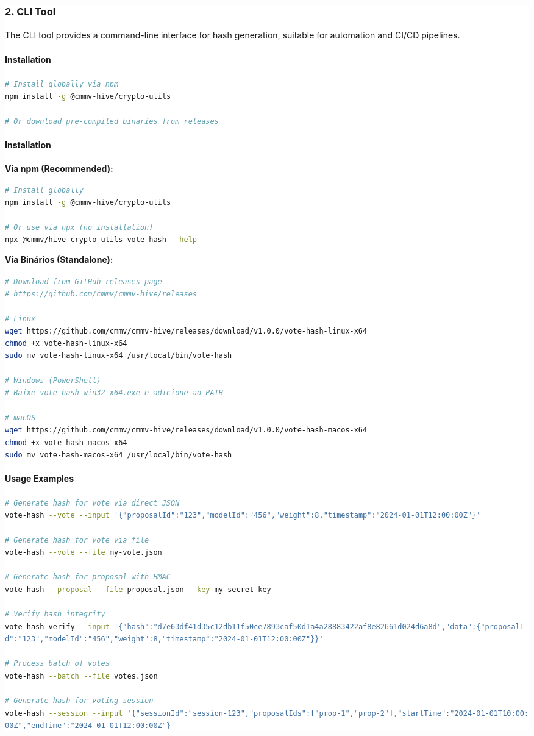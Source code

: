 ### 2. CLI Tool

The CLI tool provides a command-line interface for hash generation, suitable for automation and CI/CD pipelines.

#### Installation

```bash
# Install globally via npm
npm install -g @cmmv-hive/crypto-utils

# Or download pre-compiled binaries from releases
```

#### Installation

**Via npm (Recommended):**
```bash
# Install globally
npm install -g @cmmv-hive/crypto-utils

# Or use via npx (no installation)
npx @cmmv/hive-crypto-utils vote-hash --help
```

**Via Binários (Standalone):**
```bash
# Download from GitHub releases page
# https://github.com/cmmv/cmmv-hive/releases

# Linux
wget https://github.com/cmmv/cmmv-hive/releases/download/v1.0.0/vote-hash-linux-x64
chmod +x vote-hash-linux-x64
sudo mv vote-hash-linux-x64 /usr/local/bin/vote-hash

# Windows (PowerShell)
# Baixe vote-hash-win32-x64.exe e adicione ao PATH

# macOS
wget https://github.com/cmmv/cmmv-hive/releases/download/v1.0.0/vote-hash-macos-x64
chmod +x vote-hash-macos-x64
sudo mv vote-hash-macos-x64 /usr/local/bin/vote-hash
```

#### Usage Examples

```bash
# Generate hash for vote via direct JSON
vote-hash --vote --input '{"proposalId":"123","modelId":"456","weight":8,"timestamp":"2024-01-01T12:00:00Z"}'

# Generate hash for vote via file
vote-hash --vote --file my-vote.json

# Generate hash for proposal with HMAC
vote-hash --proposal --file proposal.json --key my-secret-key

# Verify hash integrity
vote-hash verify --input '{"hash":"d7e63df41d35c12db11f50ce7893caf50d1a4a28883422af8e82661d024d6a8d","data":{"proposalId":"123","modelId":"456","weight":8,"timestamp":"2024-01-01T12:00:00Z"}}'

# Process batch of votes
vote-hash --batch --file votes.json

# Generate hash for voting session
vote-hash --session --input '{"sessionId":"session-123","proposalIds":["prop-1","prop-2"],"startTime":"2024-01-01T10:00:00Z","endTime":"2024-01-01T12:00:00Z"}'
```